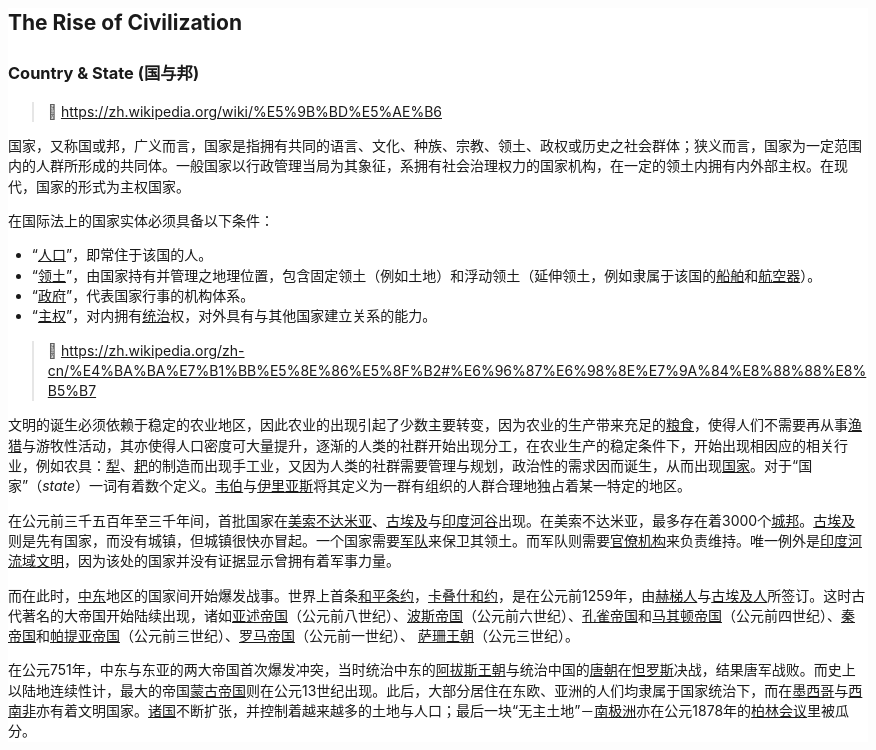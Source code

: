 

## The Rise of Civilization
### Country & State (国与邦)
> 🔗 https://zh.wikipedia.org/wiki/%E5%9B%BD%E5%AE%B6

国家，又称国或邦，广义而言，国家是指拥有共同的语言、文化、种族、宗教、领土、政权或历史之社会群体；狭义而言，国家为一定范围内的人群所形成的共同体。一般国家以行政管理当局为其象征，系拥有社会治理权力的国家机构，在一定的领土内拥有内外部主权。在现代，国家的形式为主权国家。

在国际法上的国家实体必须具备以下条件：
- “[人口](https://zh.wikipedia.org/wiki/%E4%BA%BA%E5%8F%A3 "人口")”，即常住于该国的人。
- “[领土](https://zh.wikipedia.org/wiki/%E9%A0%98%E5%9C%9F "领土")”，由国家持有并管理之地理位置，包含固定领土（例如土地）和浮动领土（延伸领土，例如隶属于该国的[船舶](https://zh.wikipedia.org/wiki/%E8%88%B9%E8%88%B6 "船舶")和[航空器](https://zh.wikipedia.org/wiki/%E8%88%AA%E7%A9%BA%E5%99%A8 "航空器")）。
- “[政府](https://zh.wikipedia.org/wiki/%E6%94%BF%E5%BA%9C "政府")”，代表国家行事的机构体系。
- “[主权](https://zh.wikipedia.org/wiki/%E4%B8%BB%E6%AC%8A "主权")”，对内拥有[统治](https://zh.wikipedia.org/wiki/%E7%B5%B1%E6%B2%BB "统治")权，对外具有与其他国家建立关系的能力。

> 🔗 https://zh.wikipedia.org/zh-cn/%E4%BA%BA%E7%B1%BB%E5%8E%86%E5%8F%B2#%E6%96%87%E6%98%8E%E7%9A%84%E8%88%88%E8%B5%B7

文明的诞生必须依赖于稳定的农业地区，因此农业的出现引起了少数主要转变，因为农业的生产带来充足的[粮食](https://zh.wikipedia.org/wiki/%E7%B2%AE%E9%A3%9F "粮食")，使得人们不需要再从事[渔猎](https://zh.wikipedia.org/wiki/%E6%B8%94%E7%8C%8E "渔猎")与游牧性活动，其亦使得人口密度可大量提升，逐渐的人类的社群开始出现分工，在农业生产的稳定条件下，开始出现相因应的相关行业，例如农具：[犁](https://zh.wikipedia.org/wiki/%E7%8A%81 "犁")、[耙](https://zh.wikipedia.org/wiki/%E8%80%99 "耙")的制造而出现手工业，又因为人类的社群需要管理与规划，政治性的需求因而诞生，从而出现[国家](https://zh.wikipedia.org/wiki/%E5%9C%8B%E5%AE%B6 "国家")。对于“国家”（_state_）一词有着数个定义。[韦伯](https://zh.wikipedia.org/wiki/%E9%A6%AC%E5%85%8B%E6%96%AF%C2%B7%E9%9F%8B%E4%BC%AF "马克斯·韦伯")与[伊里亚斯](https://zh.wikipedia.org/wiki/%E8%AB%BE%E5%8D%9A%E7%89%B9%C2%B7%E4%BC%8A%E9%87%8C%E4%BA%9E%E6%80%9D "诺博特·伊里亚思")将其定义为一群有组织的人群合理地独占着某一特定的地区。

在公元前三千五百年至三千年间，首批国家在[美索不达米亚](https://zh.wikipedia.org/wiki/%E7%BE%8E%E7%B4%A2%E4%B8%8D%E9%81%94%E7%B1%B3%E4%BA%9E "美索不达米亚")、[古埃及](https://zh.wikipedia.org/wiki/%E5%8F%A4%E5%9F%83%E5%8F%8A "古埃及")与[印度河谷](https://zh.wikipedia.org/wiki/%E5%8D%B0%E5%BA%A6%E6%B2%B3%E8%B0%B7 "印度河谷")出现。在美索不达米亚，最多存在着3000个[城邦](https://zh.wikipedia.org/wiki/%E5%9F%8E%E9%82%A6 "城邦")。[古埃及](https://zh.wikipedia.org/wiki/%E5%8F%A4%E5%9F%83%E5%8F%8A "古埃及")则是先有国家，而没有城镇，但城镇很快亦冒起。一个国家需要[军队](https://zh.wikipedia.org/wiki/%E8%BB%8D%E4%BA%8B%E5%8A%9B%E9%87%8F "军事力量")来保卫其领土。而军队则需要[官僚机构](https://zh.wikipedia.org/wiki/%E5%AE%98%E5%83%9A "官僚")来负责维持。唯一例外是[印度河流域文明](https://zh.wikipedia.org/wiki/%E5%8D%B0%E5%BA%A6%E6%B2%B3%E6%B5%81%E5%9F%9F%E6%96%87%E6%98%8E "印度河流域文明")，因为该处的国家并没有证据显示曾拥有着军事力量。

而在此时，[中东](https://zh.wikipedia.org/wiki/%E4%B8%AD%E6%9D%B1 "中东")地区的国家间开始爆发战事。世界上首条[和平条约](https://zh.wikipedia.org/wiki/%E5%92%8C%E5%B9%B3%E6%9D%A1%E7%BA%A6 "和平条约")，[卡叠什](https://zh.wikipedia.org/wiki/%E5%8D%A1%E5%8F%A0%E4%BB%80 "卡叠什")[和约](https://zh.wikipedia.org/wiki/%E5%92%8C%E7%B4%84 "和约")，是在公元前1259年，由[赫梯人](https://zh.wikipedia.org/wiki/%E8%B5%AB%E6%A2%AF%E4%BA%BA "赫梯人")与[古埃及人](https://zh.wikipedia.org/wiki/%E5%8F%A4%E5%9F%83%E5%8F%8A%E4%BA%BA "古埃及人")所签订。这时古代著名的大帝国开始陆续出现，诸如[亚述帝国](https://zh.wikipedia.org/wiki/%E4%BA%9A%E8%BF%B0 "亚述")（公元前八世纪）、[波斯帝国](https://zh.wikipedia.org/wiki/%E9%98%BF%E5%A5%91%E7%BE%8E%E5%B0%BC%E5%BE%B7%E5%B8%9D%E5%9B%BD "阿契美尼德帝国")（公元前六世纪）、[孔雀帝国](https://zh.wikipedia.org/wiki/%E5%AD%94%E9%9B%80%E5%B8%9D%E5%9C%8B "孔雀帝国")和[马其顿帝国](https://zh.wikipedia.org/wiki/%E9%A9%AC%E5%85%B6%E9%A1%BF%E5%B8%9D%E5%9B%BD "马其顿帝国")（公元前四世纪）、[秦帝国](https://zh.wikipedia.org/wiki/%E7%A7%A6%E6%9C%9D "秦朝")和[帕提亚帝国](https://zh.wikipedia.org/wiki/%E5%B8%95%E6%8F%90%E4%BA%9A%E5%B8%9D%E5%9B%BD "帕提亚帝国")（公元前三世纪）、[罗马帝国](https://zh.wikipedia.org/wiki/%E7%BE%85%E9%A6%AC%E5%B8%9D%E5%9C%8B "罗马帝国")（公元前一世纪）、 [萨珊王朝](https://zh.wikipedia.org/wiki/%E8%90%A8%E7%8F%8A%E7%8E%8B%E6%9C%9D "萨珊王朝")（公元三世纪）。

在公元751年，中东与东亚的两大帝国首次爆发冲突，当时统治中东的[阿拔斯王朝](https://zh.wikipedia.org/wiki/%E9%98%BF%E6%8B%94%E6%96%AF%E7%8E%8B%E6%9C%9D "阿拔斯王朝")与统治中国的[唐朝](https://zh.wikipedia.org/wiki/%E5%94%90%E6%9C%9D "唐朝")在[怛罗斯](https://zh.wikipedia.org/wiki/%E6%80%9B%E7%BE%85%E6%96%AF%E6%88%B0%E5%BD%B9 "怛罗斯战役")决战，结果唐军战败。而史上以陆地连续性计，最大的帝国[蒙古帝国](https://zh.wikipedia.org/wiki/%E8%92%99%E5%8F%A4%E5%B8%9D%E5%9C%8B "蒙古帝国")则在公元13世纪出现。此后，大部分居住在东欧、亚洲的人们均隶属于国家统治下，而在[墨西哥](https://zh.wikipedia.org/wiki/%E5%A2%A8%E8%A5%BF%E5%93%A5 "墨西哥")与[西南非](https://zh.wikipedia.org/wiki/%E8%A5%BF%E5%8D%97%E9%9D%9E "西南非")亦有着文明国家。[诸国](https://zh.wikipedia.org/wiki/%E8%AB%B8%E5%9C%8B "诸国")不断扩张，并控制着越来越多的土地与人口；最后一块“无主土地”－[南极洲](https://zh.wikipedia.org/wiki/%E5%8D%97%E6%A5%B5%E6%B4%B2 "南极洲")亦在公元1878年的[柏林会议](https://zh.wikipedia.org/wiki/1878%E5%B9%B4%E6%9F%8F%E6%9E%97%E6%9C%83%E8%AD%B0 "1878年柏林会议")里被瓜分。
